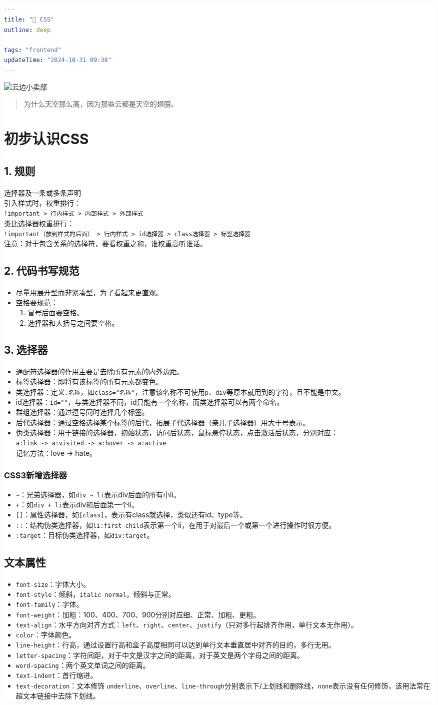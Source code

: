 ```yaml
---
title: "🐳 CSS"
outline: deep

tags: "frontend"
updateTime: "2024-10-31 09:38"
---
```

![云边小卖部](/public/room.jpg)
>为什么天空那么高，因为那些云都是天空的翅膀。

# 初步认识CSS

## 1. 规则
选择器及一条或多条声明  
引入样式时，权重排行：  
`!important > 行内样式 > 内部样式 > 外部样式`  
类比选择器权重排行：  
`!important（放到样式的后面） > 行内样式 > id选择器 > class选择器 > 标签选择器`  
注意：对于包含关系的选择符，要看权重之和，谁权重高听谁话。

## 2. 代码书写规范
- 尽量用展开型而非紧凑型，为了看起来更直观。
- 空格要规范：
  1. 冒号后面要空格。
  2. 选择器和大括号之间要空格。

## 3. 选择器
- 通配符选择器的作用主要是去除所有元素的内外边距。
- 标签选择器：即将有该标签的所有元素都变色。
- 类选择器：定义`.名称`，如`class="名称"`，注意该名称不可使用`p`、`div`等原本就用到的字符，且不能是中文。
- id选择器：`id=""`，与类选择器不同，id只能有一个名称，而类选择器可以有两个命名。
- 群组选择器：通过逗号同时选择几个标签。
- 后代选择器：通过空格选择某个标签的后代，拓展子代选择器（亲儿子选择器）用大于号表示。
- 伪类选择器：用于链接的选择器，初始状态，访问后状态，鼠标悬停状态，点击激活后状态，分别对应：  
  `a:link -> a:visited -> a:hover -> a:active`  
  记忆方法：love -> hate。

### CSS3新增选择器
- `~`：兄弟选择器，如`div ~ li`表示div后面的所有小li。
- `+`：如`div + li`表示div和后面第一个li。
- `[]`：属性选择器，如`[class]`，表示有class就选择，类似还有id、type等。
- `::`：结构伪类选择器，如`li:first-child`表示第一个li，在用于对最后一个或第一个进行操作时很方便。
- `:target`：目标伪类选择器，如`div:target`。

## 文本属性
- `font-size`：字体大小。
- `font-style`：倾斜，`italic normal`，倾斜与正常。
- `font-family`：字体。
- `font-weight`：加粗：100、400、700、900分别对应细、正常、加粗、更粗。
- `text-align`：水平方向对齐方式：`left`、`right`、`center`、`justify`（只对多行起排齐作用，单行文本无作用）。
- `color`：字体颜色。
- `line-height`：行高，通过设置行高和盒子高度相同可以达到单行文本垂直居中对齐的目的，多行无用。
- `letter-spacing`：字符间距，对于中文是汉字之间的距离，对于英文是两个字母之间的距离。
- `word-spacing`：两个英文单词之间的距离。
- `text-indent`：首行缩进。
- `text-decoration`：文本修饰 `underline`、`overline`、`line-through`分别表示下/上划线和删除线，`none`表示没有任何修饰，该用法常在超文本链接中去除下划线。